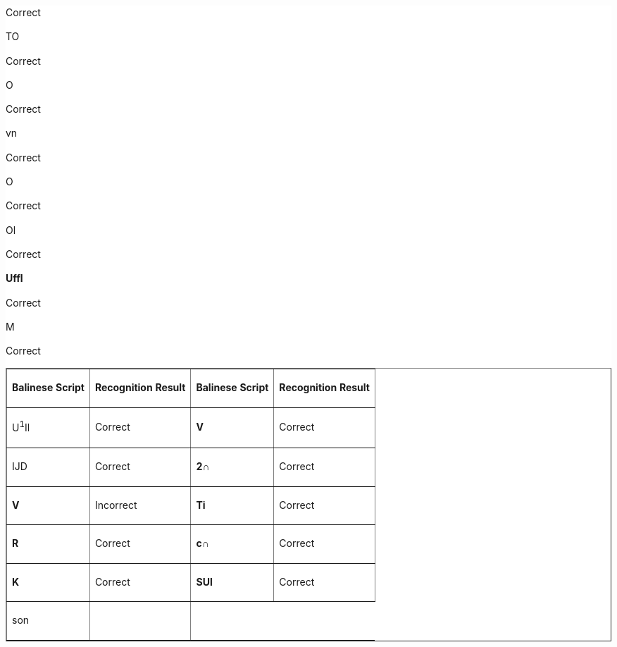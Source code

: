 <p><span class="font4">Correct</span></p></td><td style="vertical-align:middle;">
<p><span class="font11">TO</span></p></td><td style="vertical-align:middle;">
<p><span class="font4">Correct</span></p></td></tr>
<tr><td style="vertical-align:middle;">
<p><span class="font4">O</span></p></td><td style="vertical-align:middle;">
<p><span class="font4">Correct</span></p></td><td style="vertical-align:middle;">
<p><span class="font4">vn</span></p></td><td style="vertical-align:middle;">
<p><span class="font4">Correct</span></p></td></tr>
<tr><td style="vertical-align:middle;">
<p><span class="font4">O</span></p></td><td style="vertical-align:middle;">
<p><span class="font4">Correct</span></p></td><td style="vertical-align:middle;">
<p><span class="font11">Ol</span></p></td><td style="vertical-align:middle;">
<p><span class="font4">Correct</span></p></td></tr>
<tr><td style="vertical-align:top;">
<p><span class="font1" style="font-weight:bold;">Uffl</span></p></td><td style="vertical-align:top;">
<p><span class="font4">Correct</span></p></td><td style="vertical-align:top;">
<p><span class="font11">M</span></p></td><td style="vertical-align:top;">
<p><span class="font4">Correct</span></p></td></tr>
</table>
<table border="1">
<tr><td style="vertical-align:bottom;">
<p><span class="font4" style="font-weight:bold;">Balinese Script</span></p></td><td style="vertical-align:bottom;">
<p><span class="font4" style="font-weight:bold;">Recognition Result</span></p></td><td style="vertical-align:bottom;">
<p><span class="font4" style="font-weight:bold;">Balinese Script</span></p></td><td style="vertical-align:bottom;">
<p><span class="font4" style="font-weight:bold;">Recognition Result</span></p></td></tr>
<tr><td style="vertical-align:middle;">
<p><span class="font4">U<sup>1</sup>Il</span></p></td><td style="vertical-align:middle;">
<p><span class="font4">Correct</span></p></td><td style="vertical-align:middle;">
<p><span class="font6" style="font-weight:bold;">V</span></p></td><td style="vertical-align:middle;">
<p><span class="font4">Correct</span></p></td></tr>
<tr><td style="vertical-align:middle;">
<p><span class="font2">IJD</span></p></td><td style="vertical-align:middle;">
<p><span class="font4">Correct</span></p></td><td style="vertical-align:middle;">
<p><span class="font4" style="font-weight:bold;">2∩</span></p></td><td style="vertical-align:middle;">
<p><span class="font4">Correct</span></p></td></tr>
<tr><td style="vertical-align:middle;">
<p><span class="font5" style="font-weight:bold;">V</span></p></td><td style="vertical-align:middle;">
<p><span class="font4">Incorrect</span></p></td><td style="vertical-align:middle;">
<p><span class="font4" style="font-weight:bold;">Ti</span></p></td><td style="vertical-align:middle;">
<p><span class="font4">Correct</span></p></td></tr>
<tr><td style="vertical-align:middle;">
<p><span class="font5" style="font-weight:bold;">R</span></p></td><td style="vertical-align:middle;">
<p><span class="font4">Correct</span></p></td><td style="vertical-align:middle;">
<p><span class="font6" style="font-weight:bold;">c∩</span></p></td><td style="vertical-align:middle;">
<p><span class="font4">Correct</span></p></td></tr>
<tr><td style="vertical-align:bottom;">
<p><span class="font5" style="font-weight:bold;">K</span></p></td><td style="vertical-align:bottom;">
<p><span class="font4">Correct</span></p></td><td style="vertical-align:bottom;">
<p><span class="font4" style="font-weight:bold;">SUl</span></p></td><td style="vertical-align:bottom;">
<p><span class="font4">Correct</span></p></td></tr>
<tr><td style="vertical-align:middle;">
<p><span class="font4">son</span></p></td><td style="vertical-align:middle;">